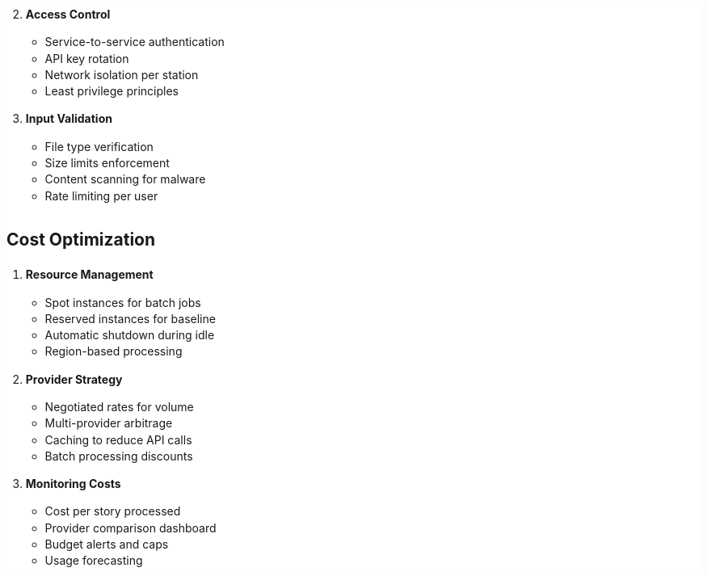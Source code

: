 2. **Access Control**
   - Service-to-service authentication
   - API key rotation
   - Network isolation per station
   - Least privilege principles

3. **Input Validation**
   - File type verification
   - Size limits enforcement
   - Content scanning for malware
   - Rate limiting per user

## Cost Optimization

1. **Resource Management**
   - Spot instances for batch jobs
   - Reserved instances for baseline
   - Automatic shutdown during idle
   - Region-based processing

2. **Provider Strategy**
   - Negotiated rates for volume
   - Multi-provider arbitrage
   - Caching to reduce API calls
   - Batch processing discounts

3. **Monitoring Costs**
   - Cost per story processed
   - Provider comparison dashboard
   - Budget alerts and caps
   - Usage forecasting